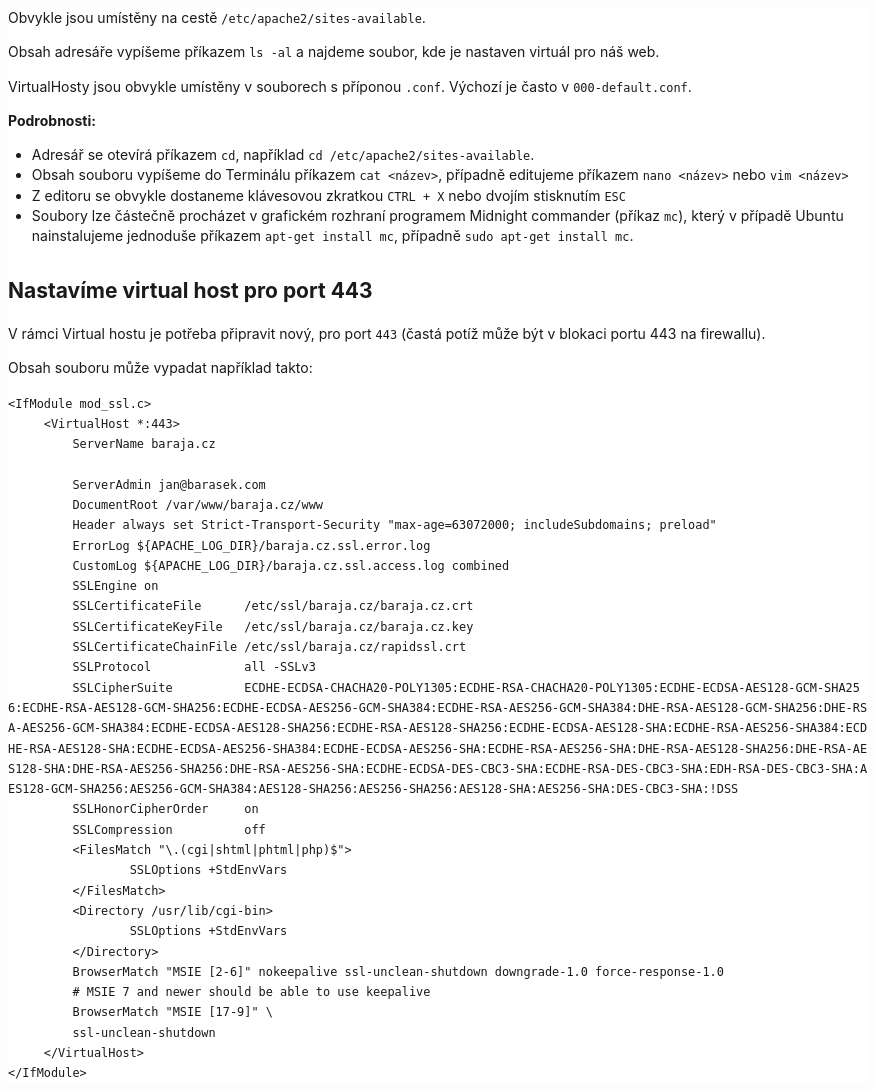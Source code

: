 Obvykle jsou umístěny na cestě `/etc/apache2/sites-available`.

Obsah adresáře vypíšeme příkazem `ls -al` a najdeme soubor, kde je nastaven virtuál pro náš web.

VirtualHosty jsou obvykle umístěny v souborech s příponou `.conf`. Výchozí je často v `000-default.conf`.

**Podrobnosti:**

- Adresář se otevírá příkazem `cd`, například `cd /etc/apache2/sites-available`.
- Obsah souboru vypíšeme do Terminálu příkazem `cat <název>`, případně editujeme příkazem `nano <název>` nebo `vim <název>`
- Z editoru se obvykle dostaneme klávesovou zkratkou `CTRL + X` nebo dvojím stisknutím `ESC`
- Soubory lze částečně procházet v grafickém rozhraní programem Midnight commander (příkaz `mc`), který v případě Ubuntu nainstalujeme jednoduše příkazem `apt-get install mc`, případně `sudo apt-get install mc`.

## Nastavíme virtual host pro port 443

V rámci Virtual hostu je potřeba připravit nový, pro port `443` (častá potíž může být v blokaci portu 443 na firewallu).

Obsah souboru může vypadat například takto:

```htaccess
<IfModule mod_ssl.c>
     <VirtualHost *:443>
         ServerName baraja.cz

         ServerAdmin jan@barasek.com
         DocumentRoot /var/www/baraja.cz/www
         Header always set Strict-Transport-Security "max-age=63072000; includeSubdomains; preload"
         ErrorLog ${APACHE_LOG_DIR}/baraja.cz.ssl.error.log
         CustomLog ${APACHE_LOG_DIR}/baraja.cz.ssl.access.log combined
         SSLEngine on
         SSLCertificateFile      /etc/ssl/baraja.cz/baraja.cz.crt
         SSLCertificateKeyFile   /etc/ssl/baraja.cz/baraja.cz.key
         SSLCertificateChainFile /etc/ssl/baraja.cz/rapidssl.crt
         SSLProtocol             all -SSLv3
         SSLCipherSuite          ECDHE-ECDSA-CHACHA20-POLY1305:ECDHE-RSA-CHACHA20-POLY1305:ECDHE-ECDSA-AES128-GCM-SHA256:ECDHE-RSA-AES128-GCM-SHA256:ECDHE-ECDSA-AES256-GCM-SHA384:ECDHE-RSA-AES256-GCM-SHA384:DHE-RSA-AES128-GCM-SHA256:DHE-RSA-AES256-GCM-SHA384:ECDHE-ECDSA-AES128-SHA256:ECDHE-RSA-AES128-SHA256:ECDHE-ECDSA-AES128-SHA:ECDHE-RSA-AES256-SHA384:ECDHE-RSA-AES128-SHA:ECDHE-ECDSA-AES256-SHA384:ECDHE-ECDSA-AES256-SHA:ECDHE-RSA-AES256-SHA:DHE-RSA-AES128-SHA256:DHE-RSA-AES128-SHA:DHE-RSA-AES256-SHA256:DHE-RSA-AES256-SHA:ECDHE-ECDSA-DES-CBC3-SHA:ECDHE-RSA-DES-CBC3-SHA:EDH-RSA-DES-CBC3-SHA:AES128-GCM-SHA256:AES256-GCM-SHA384:AES128-SHA256:AES256-SHA256:AES128-SHA:AES256-SHA:DES-CBC3-SHA:!DSS
         SSLHonorCipherOrder     on
         SSLCompression          off
         <FilesMatch "\.(cgi|shtml|phtml|php)$">
                 SSLOptions +StdEnvVars
         </FilesMatch>
         <Directory /usr/lib/cgi-bin>
                 SSLOptions +StdEnvVars
         </Directory>
		 BrowserMatch "MSIE [2-6]" nokeepalive ssl-unclean-shutdown downgrade-1.0 force-response-1.0
         # MSIE 7 and newer should be able to use keepalive
         BrowserMatch "MSIE [17-9]" \
         ssl-unclean-shutdown
     </VirtualHost>
</IfModule>
```
